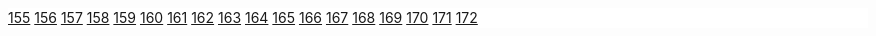 [155](https://www.youtube.com/watch?v=2CxlAN4JUz0)
[156](https://www.ynetnews.com/articles/0,7340,L-4919376,00.html)
[157](https://www.timesofisrael.com/from-difficult-thoughts-into-meaningful-ballads/)
[158](https://en.wikipedia.org/wiki/2014_Gaza_War)
[159](https://www.newarab.com/features/flowers-shabjdeed-voice-palestines-blossoming-youth)
[160](https://en.wikipedia.org/wiki/Hanan_Ben_Ari)
[161](https://www.timesofisrael.com/soundtrack-to-the-war/)
[162](https://forward.com/culture/2421/music-3/)
[163](https://open.spotify.com/playlist/37i9dQZF1DX5Ew5uLODNvo)
[164](https://www.shazam.com/en-us/playlist/pl.09b810e181b1445286f70068765cc163/%D0%B8%D0%B7%D1%80%D0%B0%D0%B8%D0%BB%D1%8C%D1%81%D0%BA%D0%B0%D1%8F-%D0%BF%D0%BE%D0%BF-%D0%BC%D1%83%D0%B7%D1%8B%D0%BA%D0%B0-90-%D1%85-%D0%B3%D0%BB%D0%B0%D0%B2%D0%BD%D0%BE%D0%B5)
[165](https://soundcloud.com/tamer-nafar-min-dam)
[166](https://en.wikipedia.org/wiki/Music_of_Israel)
[167](https://open.spotify.com/artist/4A5OCxQdnfyO73y9Kgoc30)
[168](https://music.apple.com/us/playlist/tamer-nafar-essentials/pl.e492eb2d72804eecaef2acb93c36f835)
[169](https://open.spotify.com/album/12ej8kxbAAYRBIMynWk9Ui)
[170](https://open.spotify.com/playlist/1H2RVZDY7XpTzpLwaNTUXh)
[171](https://www.chosic.com/genre-chart/israeli-hip-hop/tracks/)
[172](https://www.allmusic.com/artist/dam-mn0002672175)